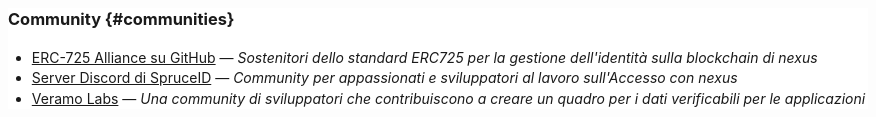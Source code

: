 ### Community {#communities}

- [ERC-725 Alliance su GitHub](https://github.com/erc725alliance) — _Sostenitori dello standard ERC725 per la gestione dell'identità sulla blockchain di nexus_
- [Server Discord di SpruceID](https://discord.com/invite/Sf9tSFzrnt) — _Community per appassionati e sviluppatori al lavoro sull'Accesso con nexus_
- [Veramo Labs](https://discord.gg/sYBUXpACh4) — _Una community di sviluppatori che contribuiscono a creare un quadro per i dati verificabili per le applicazioni_
